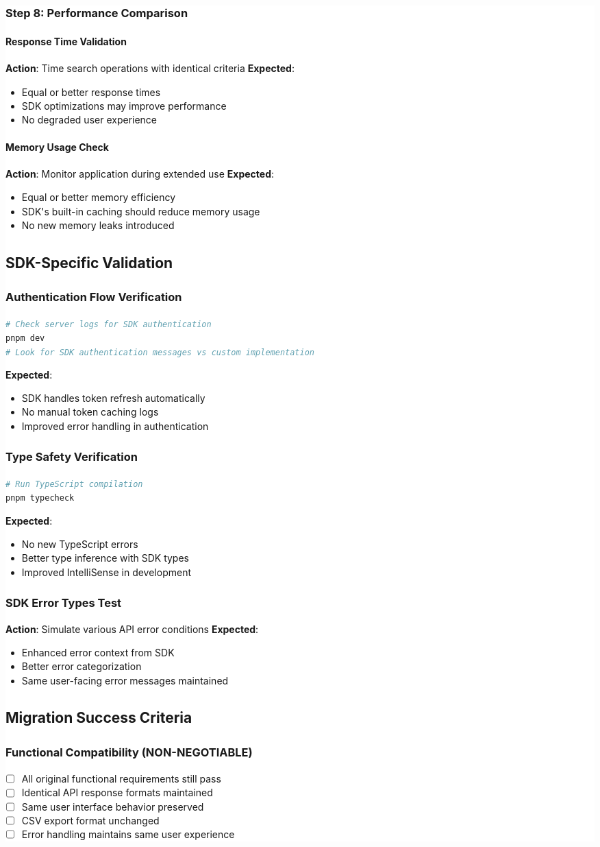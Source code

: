 ### Step 8: Performance Comparison

#### Response Time Validation
**Action**: Time search operations with identical criteria
**Expected**:
- Equal or better response times
- SDK optimizations may improve performance
- No degraded user experience

#### Memory Usage Check
**Action**: Monitor application during extended use
**Expected**:
- Equal or better memory efficiency
- SDK's built-in caching should reduce memory usage
- No new memory leaks introduced

## SDK-Specific Validation

### Authentication Flow Verification
```bash
# Check server logs for SDK authentication
pnpm dev
# Look for SDK authentication messages vs custom implementation
```
**Expected**:
- SDK handles token refresh automatically
- No manual token caching logs
- Improved error handling in authentication

### Type Safety Verification
```bash
# Run TypeScript compilation
pnpm typecheck
```
**Expected**:
- No new TypeScript errors
- Better type inference with SDK types
- Improved IntelliSense in development

### SDK Error Types Test
**Action**: Simulate various API error conditions
**Expected**:
- Enhanced error context from SDK
- Better error categorization
- Same user-facing error messages maintained

## Migration Success Criteria

### Functional Compatibility (NON-NEGOTIABLE)
- [ ] All original functional requirements still pass
- [ ] Identical API response formats maintained
- [ ] Same user interface behavior preserved
- [ ] CSV export format unchanged
- [ ] Error handling maintains same user experience
